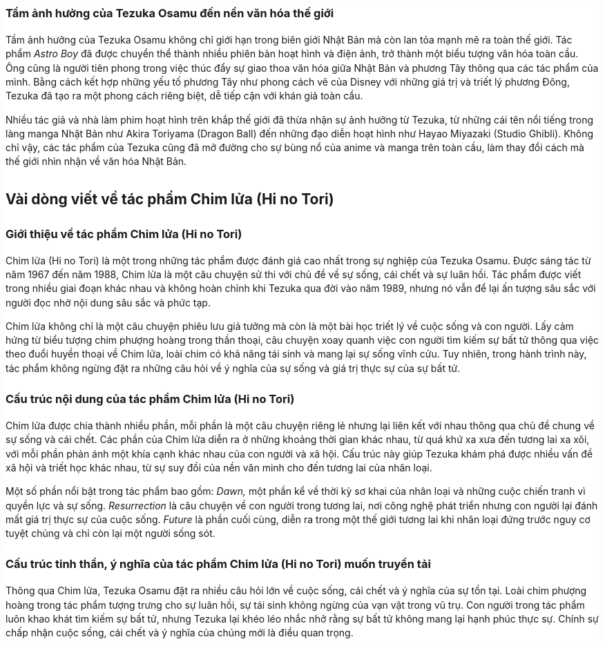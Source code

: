 ### Tầm ảnh hưởng của Tezuka Osamu đến nền văn hóa thế giới

Tầm ảnh hưởng của Tezuka Osamu không chỉ giới hạn trong biên giới Nhật Bản mà còn lan tỏa mạnh mẽ ra toàn thế giới. Tác phẩm _Astro Boy_ đã được chuyển thể thành nhiều phiên bản hoạt hình và điện ảnh, trở thành một biểu tượng văn hóa toàn cầu. Ông cũng là người tiên phong trong việc thúc đẩy sự giao thoa văn hóa giữa Nhật Bản và phương Tây thông qua các tác phẩm của mình. Bằng cách kết hợp những yếu tố phương Tây như phong cách vẽ của Disney với những giá trị và triết lý phương Đông, Tezuka đã tạo ra một phong cách riêng biệt, dễ tiếp cận với khán giả toàn cầu.

Nhiều tác giả và nhà làm phim hoạt hình trên khắp thế giới đã thừa nhận sự ảnh hưởng từ Tezuka, từ những cái tên nổi tiếng trong làng manga Nhật Bản như Akira Toriyama (Dragon Ball) đến những đạo diễn hoạt hình như Hayao Miyazaki (Studio Ghibli). Không chỉ vậy, các tác phẩm của Tezuka cũng đã mở đường cho sự bùng nổ của anime và manga trên toàn cầu, làm thay đổi cách mà thế giới nhìn nhận về văn hóa Nhật Bản.

## Vài dòng viết về tác phẩm Chim lửa (Hi no Tori)

### Giới thiệu về tác phẩm Chim lửa (Hi no Tori)

Chim lửa (Hi no Tori) là một trong những tác phẩm được đánh giá cao nhất trong sự nghiệp của Tezuka Osamu. Được sáng tác từ năm 1967 đến năm 1988, Chim lửa là một câu chuyện sử thi với chủ đề về sự sống, cái chết và sự luân hồi. Tác phẩm được viết trong nhiều giai đoạn khác nhau và không hoàn chỉnh khi Tezuka qua đời vào năm 1989, nhưng nó vẫn để lại ấn tượng sâu sắc với người đọc nhờ nội dung sâu sắc và phức tạp.

Chim lửa không chỉ là một câu chuyện phiêu lưu giả tưởng mà còn là một bài học triết lý về cuộc sống và con người. Lấy cảm hứng từ biểu tượng chim phượng hoàng trong thần thoại, câu chuyện xoay quanh việc con người tìm kiếm sự bất tử thông qua việc theo đuổi huyền thoại về Chim lửa, loài chim có khả năng tái sinh và mang lại sự sống vĩnh cửu. Tuy nhiên, trong hành trình này, tác phẩm không ngừng đặt ra những câu hỏi về ý nghĩa của sự sống và giá trị thực sự của sự bất tử.

### Cấu trúc nội dung của tác phẩm Chim lửa (Hi no Tori)

Chim lửa được chia thành nhiều phần, mỗi phần là một câu chuyện riêng lẻ nhưng lại liên kết với nhau thông qua chủ đề chung về sự sống và cái chết. Các phần của Chim lửa diễn ra ở những khoảng thời gian khác nhau, từ quá khứ xa xưa đến tương lai xa xôi, với mỗi phần phản ánh một khía cạnh khác nhau của con người và xã hội. Cấu trúc này giúp Tezuka khám phá được nhiều vấn đề xã hội và triết học khác nhau, từ sự suy đồi của nền văn minh cho đến tương lai của nhân loại.

Một số phần nổi bật trong tác phẩm bao gồm: _Dawn,_ một phần kể về thời kỳ sơ khai của nhân loại và những cuộc chiến tranh vì quyền lực và sự sống. _Resurrection_ là câu chuyện về con người trong tương lai, nơi công nghệ phát triển nhưng con người lại đánh mất giá trị thực sự của cuộc sống. _Future_ là phần cuối cùng, diễn ra trong một thế giới tương lai khi nhân loại đứng trước nguy cơ tuyệt chủng và chỉ còn lại một người sống sót.

### Cấu trúc tinh thần, ý nghĩa của tác phẩm Chim lửa (Hi no Tori) muốn truyền tải

Thông qua Chim lửa, Tezuka Osamu đặt ra nhiều câu hỏi lớn về cuộc sống, cái chết và ý nghĩa của sự tồn tại. Loài chim phượng hoàng trong tác phẩm tượng trưng cho sự luân hồi, sự tái sinh không ngừng của vạn vật trong vũ trụ. Con người trong tác phẩm luôn khao khát tìm kiếm sự bất tử, nhưng Tezuka lại khéo léo nhắc nhở rằng sự bất tử không mang lại hạnh phúc thực sự. Chính sự chấp nhận cuộc sống, cái chết và ý nghĩa của chúng mới là điều quan trọng.
